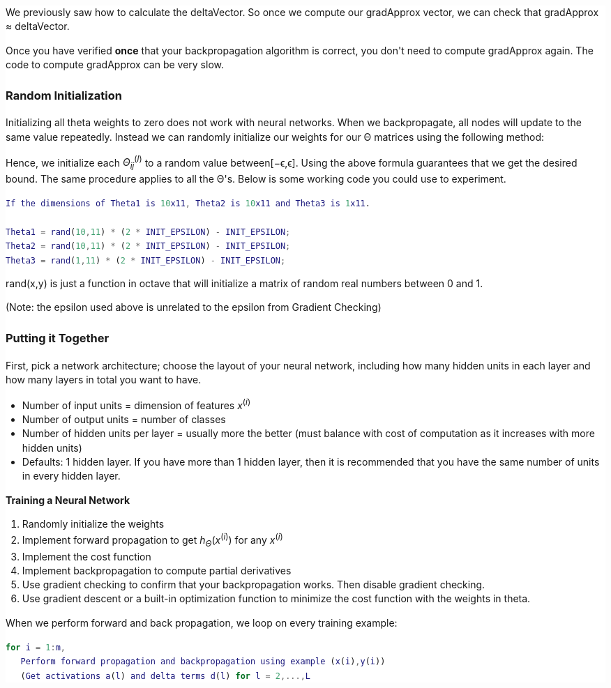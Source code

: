 We previously saw how to calculate the deltaVector. So once we compute our gradApprox vector, we can check that gradApprox ≈ deltaVector.

Once you have verified **once** that your backpropagation algorithm is correct, you don't need to compute gradApprox again. The code to compute gradApprox can be very slow.

### Random Initialization

Initializing all theta weights to zero does not work with neural networks. When we backpropagate, all nodes will update to the same value repeatedly. Instead we can randomly initialize our weights for our Θ matrices using the following method:




Hence, we initialize each $\Theta^{(l)}_{ij}$ to a random value between[−ϵ,ϵ]. Using the above formula guarantees that we get the desired bound. The same procedure applies to all the Θ's. Below is some working code you could use to experiment.

```matlab
If the dimensions of Theta1 is 10x11, Theta2 is 10x11 and Theta3 is 1x11.

Theta1 = rand(10,11) * (2 * INIT_EPSILON) - INIT_EPSILON;
Theta2 = rand(10,11) * (2 * INIT_EPSILON) - INIT_EPSILON;
Theta3 = rand(1,11) * (2 * INIT_EPSILON) - INIT_EPSILON;
```

rand(x,y) is just a function in octave that will initialize a matrix of random real numbers between 0 and 1.

(Note: the epsilon used above is unrelated to the epsilon from Gradient Checking)

### Putting it Together

First, pick a network architecture; choose the layout of your neural network, including how many hidden units in each layer and how many layers in total you want to have.

- Number of input units = dimension of features $x^{(i)}$
- Number of output units = number of classes
- Number of hidden units per layer = usually more the better (must balance with cost of computation as it increases with more hidden units)
- Defaults: 1 hidden layer. If you have more than 1 hidden layer, then it is recommended that you have the same number of units in every hidden layer.

**Training a Neural Network**

1. Randomly initialize the weights
2. Implement forward propagation to get $h_\Theta(x^{(i)})$ for any $x^{(i)}$
3. Implement the cost function
4. Implement backpropagation to compute partial derivatives
5. Use gradient checking to confirm that your backpropagation works. Then disable gradient checking.
6. Use gradient descent or a built-in optimization function to minimize the cost function with the weights in theta.

When we perform forward and back propagation, we loop on every training example:

```matlab
for i = 1:m,
   Perform forward propagation and backpropagation using example (x(i),y(i))
   (Get activations a(l) and delta terms d(l) for l = 2,...,L
```

